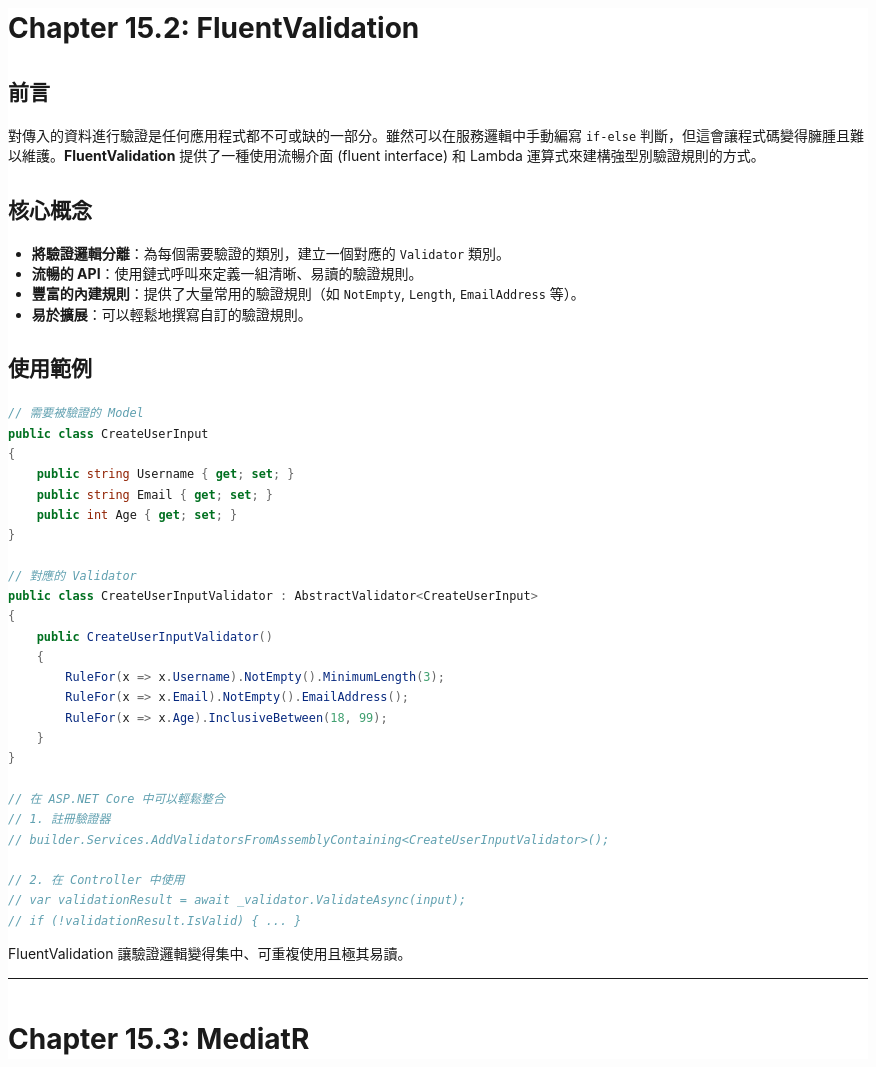 # Chapter 15.2: FluentValidation

## 前言

對傳入的資料進行驗證是任何應用程式都不可或缺的一部分。雖然可以在服務邏輯中手動編寫 `if-else` 判斷，但這會讓程式碼變得臃腫且難以維護。**FluentValidation** 提供了一種使用流暢介面 (fluent interface) 和 Lambda 運算式來建構強型別驗證規則的方式。

## 核心概念

- **將驗證邏輯分離**：為每個需要驗證的類別，建立一個對應的 `Validator` 類別。
- **流暢的 API**：使用鏈式呼叫來定義一組清晰、易讀的驗證規則。
- **豐富的內建規則**：提供了大量常用的驗證規則（如 `NotEmpty`, `Length`, `EmailAddress` 等）。
- **易於擴展**：可以輕鬆地撰寫自訂的驗證規則。

## 使用範例

```csharp
// 需要被驗證的 Model
public class CreateUserInput
{
    public string Username { get; set; }
    public string Email { get; set; }
    public int Age { get; set; }
}

// 對應的 Validator
public class CreateUserInputValidator : AbstractValidator<CreateUserInput>
{
    public CreateUserInputValidator()
    {
        RuleFor(x => x.Username).NotEmpty().MinimumLength(3);
        RuleFor(x => x.Email).NotEmpty().EmailAddress();
        RuleFor(x => x.Age).InclusiveBetween(18, 99);
    }
}

// 在 ASP.NET Core 中可以輕鬆整合
// 1. 註冊驗證器
// builder.Services.AddValidatorsFromAssemblyContaining<CreateUserInputValidator>();

// 2. 在 Controller 中使用
// var validationResult = await _validator.ValidateAsync(input);
// if (!validationResult.IsValid) { ... }
```

FluentValidation 讓驗證邏輯變得集中、可重複使用且極其易讀。

---

# Chapter 15.3: MediatR
